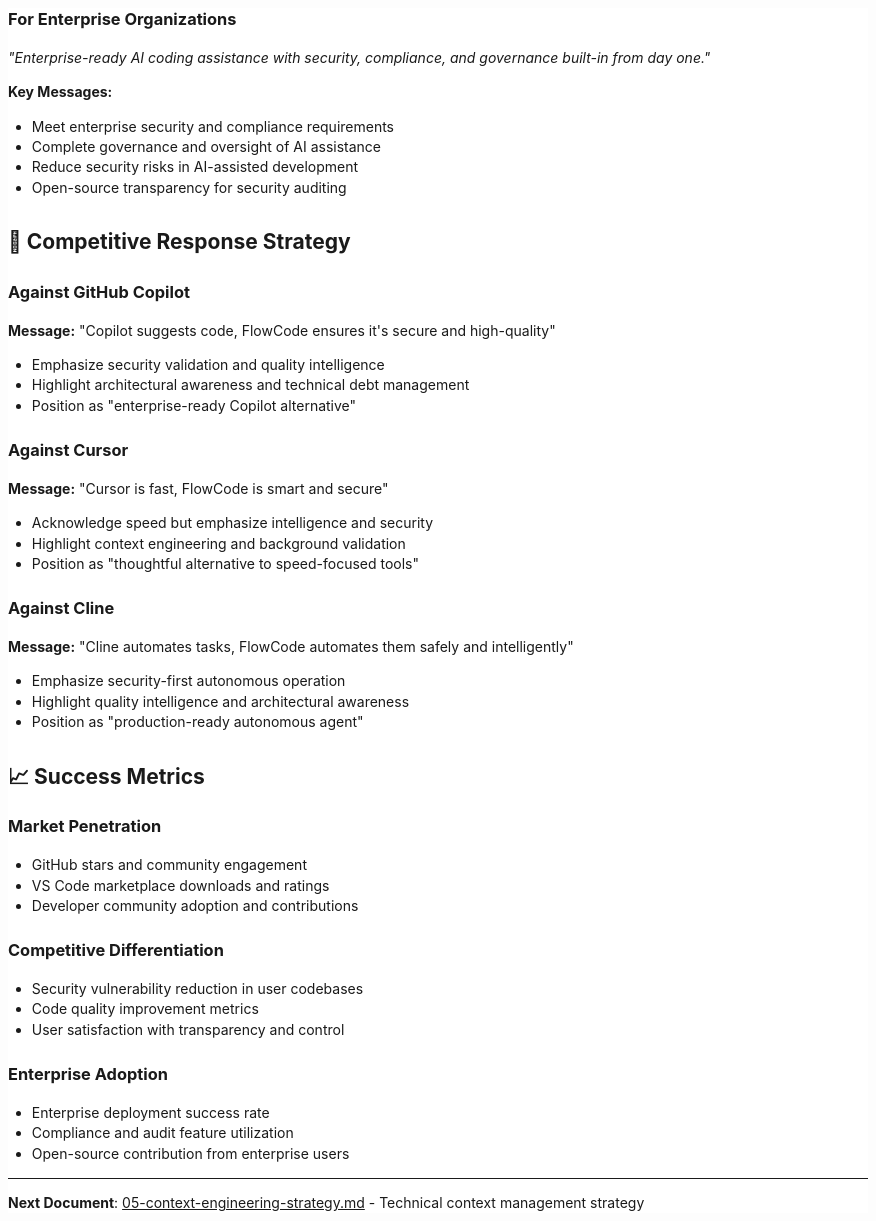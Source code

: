 ### **For Enterprise Organizations**
*"Enterprise-ready AI coding assistance with security, compliance, and governance built-in from day one."*

**Key Messages:**
- Meet enterprise security and compliance requirements
- Complete governance and oversight of AI assistance
- Reduce security risks in AI-assisted development
- Open-source transparency for security auditing

## 🎪 **Competitive Response Strategy**

### **Against GitHub Copilot**
**Message:** "Copilot suggests code, FlowCode ensures it's secure and high-quality"
- Emphasize security validation and quality intelligence
- Highlight architectural awareness and technical debt management
- Position as "enterprise-ready Copilot alternative"

### **Against Cursor**
**Message:** "Cursor is fast, FlowCode is smart and secure"
- Acknowledge speed but emphasize intelligence and security
- Highlight context engineering and background validation
- Position as "thoughtful alternative to speed-focused tools"

### **Against Cline**
**Message:** "Cline automates tasks, FlowCode automates them safely and intelligently"
- Emphasize security-first autonomous operation
- Highlight quality intelligence and architectural awareness
- Position as "production-ready autonomous agent"

## 📈 **Success Metrics**

### **Market Penetration**
- GitHub stars and community engagement
- VS Code marketplace downloads and ratings
- Developer community adoption and contributions

### **Competitive Differentiation**
- Security vulnerability reduction in user codebases
- Code quality improvement metrics
- User satisfaction with transparency and control

### **Enterprise Adoption**
- Enterprise deployment success rate
- Compliance and audit feature utilization
- Open-source contribution from enterprise users

---

**Next Document**: [05-context-engineering-strategy.md](05-context-engineering-strategy.md) - Technical context management strategy
